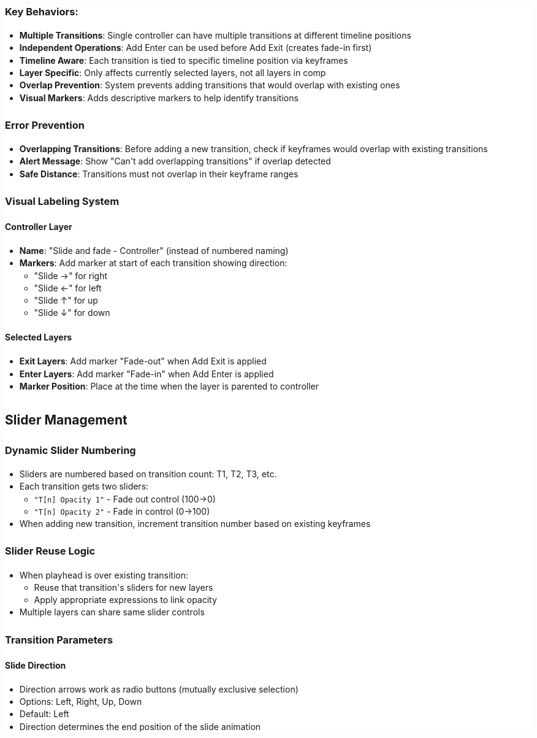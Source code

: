 ### Key Behaviors:
- **Multiple Transitions**: Single controller can have multiple transitions at different timeline positions
- **Independent Operations**: Add Enter can be used before Add Exit (creates fade-in first)
- **Timeline Aware**: Each transition is tied to specific timeline position via keyframes
- **Layer Specific**: Only affects currently selected layers, not all layers in comp
- **Overlap Prevention**: System prevents adding transitions that would overlap with existing ones
- **Visual Markers**: Adds descriptive markers to help identify transitions

### Error Prevention
- **Overlapping Transitions**: Before adding a new transition, check if keyframes would overlap with existing transitions
- **Alert Message**: Show "Can't add overlapping transitions" if overlap detected
- **Safe Distance**: Transitions must not overlap in their keyframe ranges

### Visual Labeling System

#### Controller Layer
- **Name**: "Slide and fade - Controller" (instead of numbered naming)
- **Markers**: Add marker at start of each transition showing direction:
  - "Slide →" for right
  - "Slide ←" for left
  - "Slide ↑" for up
  - "Slide ↓" for down

#### Selected Layers
- **Exit Layers**: Add marker "Fade-out" when Add Exit is applied
- **Enter Layers**: Add marker "Fade-in" when Add Enter is applied
- **Marker Position**: Place at the time when the layer is parented to controller

## Slider Management

### Dynamic Slider Numbering
- Sliders are numbered based on transition count: T1, T2, T3, etc.
- Each transition gets two sliders:
  - `"T[n] Opacity 1"` - Fade out control (100→0)
  - `"T[n] Opacity 2"` - Fade in control (0→100)
- When adding new transition, increment transition number based on existing keyframes

### Slider Reuse Logic
- When playhead is over existing transition:
  - Reuse that transition's sliders for new layers
  - Apply appropriate expressions to link opacity
- Multiple layers can share same slider controls

### Transition Parameters

#### Slide Direction
- Direction arrows work as radio buttons (mutually exclusive selection)
- Options: Left, Right, Up, Down
- Default: Left
- Direction determines the end position of the slide animation
